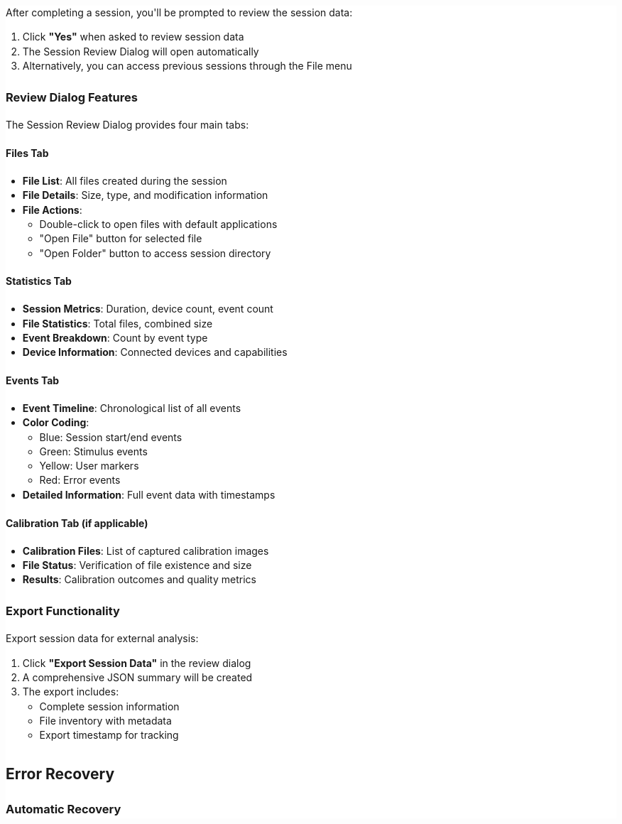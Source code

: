 After completing a session, you'll be prompted to review the session data:

1. Click **"Yes"** when asked to review session data
2. The Session Review Dialog will open automatically
3. Alternatively, you can access previous sessions through the File menu

### Review Dialog Features

The Session Review Dialog provides four main tabs:

#### Files Tab
- **File List**: All files created during the session
- **File Details**: Size, type, and modification information
- **File Actions**:
  - Double-click to open files with default applications
  - "Open File" button for selected file
  - "Open Folder" button to access session directory

#### Statistics Tab
- **Session Metrics**: Duration, device count, event count
- **File Statistics**: Total files, combined size
- **Event Breakdown**: Count by event type
- **Device Information**: Connected devices and capabilities

#### Events Tab
- **Event Timeline**: Chronological list of all events
- **Color Coding**:
  - Blue: Session start/end events
  - Green: Stimulus events
  - Yellow: User markers
  - Red: Error events
- **Detailed Information**: Full event data with timestamps

#### Calibration Tab (if applicable)
- **Calibration Files**: List of captured calibration images
- **File Status**: Verification of file existence and size
- **Results**: Calibration outcomes and quality metrics

### Export Functionality

Export session data for external analysis:

1. Click **"Export Session Data"** in the review dialog
2. A comprehensive JSON summary will be created
3. The export includes:
   - Complete session information
   - File inventory with metadata
   - Export timestamp for tracking

## Error Recovery

### Automatic Recovery
